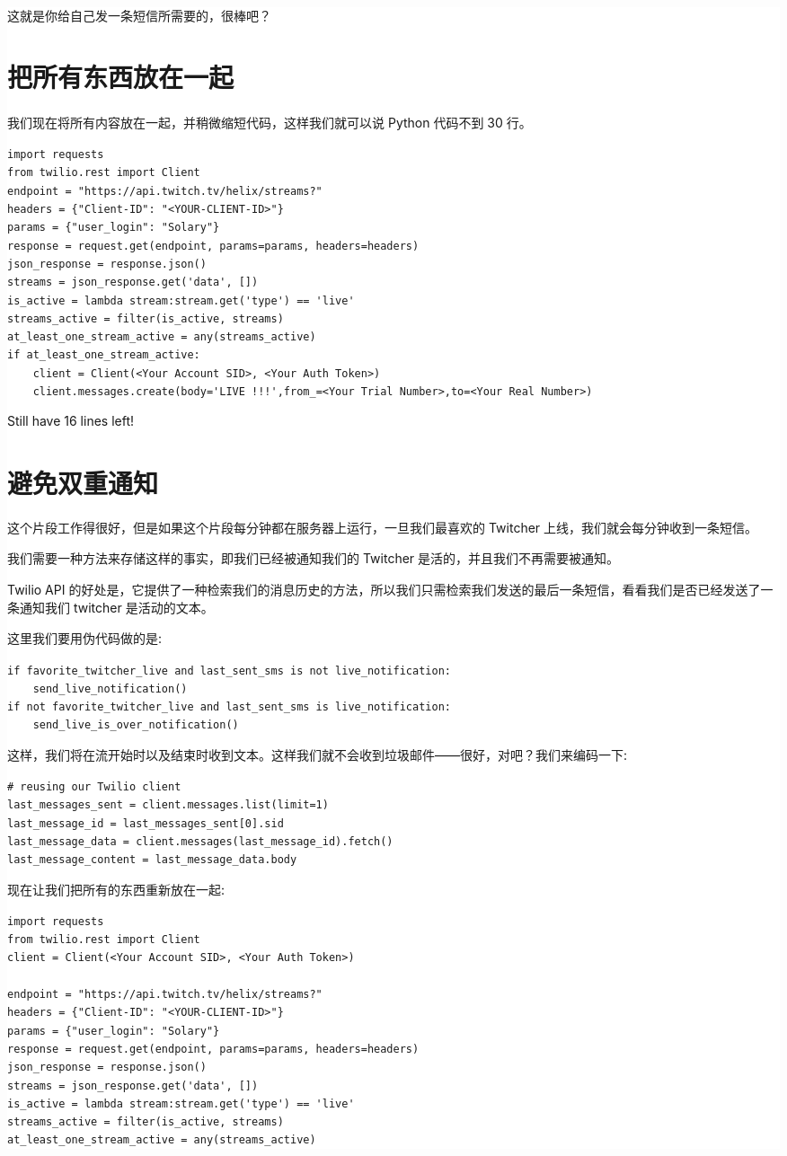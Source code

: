 这就是你给自己发一条短信所需要的，很棒吧？

# 把所有东西放在一起

我们现在将所有内容放在一起，并稍微缩短代码，这样我们就可以说 Python 代码不到 30 行。

```
import requests
from twilio.rest import Client
endpoint = "https://api.twitch.tv/helix/streams?"
headers = {"Client-ID": "<YOUR-CLIENT-ID>"}
params = {"user_login": "Solary"}
response = request.get(endpoint, params=params, headers=headers)
json_response = response.json()
streams = json_response.get('data', [])
is_active = lambda stream:stream.get('type') == 'live'
streams_active = filter(is_active, streams)
at_least_one_stream_active = any(streams_active)
if at_least_one_stream_active:
    client = Client(<Your Account SID>, <Your Auth Token>)
	client.messages.create(body='LIVE !!!',from_=<Your Trial Number>,to=<Your Real Number>)
```

Still have 16 lines left!

# 避免双重通知

这个片段工作得很好，但是如果这个片段每分钟都在服务器上运行，一旦我们最喜欢的 Twitcher 上线，我们就会每分钟收到一条短信。

我们需要一种方法来存储这样的事实，即我们已经被通知我们的 Twitcher 是活的，并且我们不再需要被通知。

Twilio API 的好处是，它提供了一种检索我们的消息历史的方法，所以我们只需检索我们发送的最后一条短信，看看我们是否已经发送了一条通知我们 twitcher 是活动的文本。

这里我们要用伪代码做的是:

```
if favorite_twitcher_live and last_sent_sms is not live_notification:
	send_live_notification()
if not favorite_twitcher_live and last_sent_sms is live_notification:
	send_live_is_over_notification()
```

这样，我们将在流开始时以及结束时收到文本。这样我们就不会收到垃圾邮件——很好，对吧？我们来编码一下:

```
# reusing our Twilio client
last_messages_sent = client.messages.list(limit=1)
last_message_id = last_messages_sent[0].sid
last_message_data = client.messages(last_message_id).fetch()
last_message_content = last_message_data.body
```

现在让我们把所有的东西重新放在一起:

```
import requests
from twilio.rest import Client
client = Client(<Your Account SID>, <Your Auth Token>)

endpoint = "https://api.twitch.tv/helix/streams?"
headers = {"Client-ID": "<YOUR-CLIENT-ID>"}
params = {"user_login": "Solary"}
response = request.get(endpoint, params=params, headers=headers)
json_response = response.json()
streams = json_response.get('data', [])
is_active = lambda stream:stream.get('type') == 'live'
streams_active = filter(is_active, streams)
at_least_one_stream_active = any(streams_active)
```